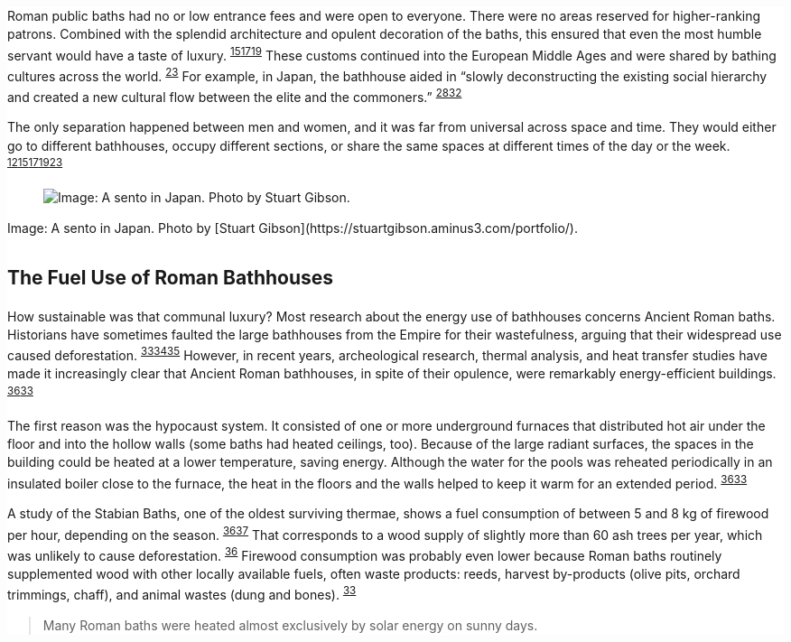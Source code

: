 <p>Roman public baths had no or low entrance fees and were open to everyone. There were no areas reserved for higher-ranking patrons. Combined with the splendid architecture and opulent decoration of the baths, this ensured that even the most humble servant would have a taste of luxury. <sup id="fnref5:15"><a href="#fn:15" class="footnote-ref" role="doc-noteref">15</a></sup><sup id="fnref2:17"><a href="#fn:17" class="footnote-ref" role="doc-noteref">17</a></sup><sup id="fnref2:19"><a href="#fn:19" class="footnote-ref" role="doc-noteref">19</a></sup> These customs continued into the European Middle Ages and were shared by bathing cultures across the world. <sup id="fnref3:23"><a href="#fn:23" class="footnote-ref" role="doc-noteref">23</a></sup> For example, in Japan, the bathhouse aided in &ldquo;slowly deconstructing the existing social hierarchy and created a new cultural flow between the elite and the commoners.&rdquo; <sup id="fnref3:28"><a href="#fn:28" class="footnote-ref" role="doc-noteref">28</a></sup><sup id="fnref:32"><a href="#fn:32" class="footnote-ref" role="doc-noteref">32</a></sup></p>
<p>The only separation happened between men and women, and it was far from universal across space and time. They would either go to different bathhouses, occupy different sections, or share the same spaces at different times of the day or the week. <sup id="fnref2:12"><a href="#fn:12" class="footnote-ref" role="doc-noteref">12</a></sup><sup id="fnref6:15"><a href="#fn:15" class="footnote-ref" role="doc-noteref">15</a></sup><sup id="fnref3:17"><a href="#fn:17" class="footnote-ref" role="doc-noteref">17</a></sup><sup id="fnref3:19"><a href="#fn:19" class="footnote-ref" role="doc-noteref">19</a></sup><sup id="fnref4:23"><a href="#fn:23" class="footnote-ref" role="doc-noteref">23</a></sup></p>
<div class="article-img ">
<figure data-imgstate="dither">
<img src="https://solar.lowtechmagazine.com/2024/09/communal-luxury-the-public-bathhouse/images/dithers/hinode-yu-stuart-gibson_dithered.png" alt='Image: A sento in Japan. Photo by Stuart Gibson.' loading="lazy"/></figure>
<figcaption class="caption">
 Image: A sento in Japan. Photo by [Stuart Gibson](https://stuartgibson.aminus3.com/portfolio/). 
</figcaption>
</div>
</div>
<h2 id="the-fuel-use-of-roman-bathhouses">The Fuel Use of Roman Bathhouses</h2>
<p>How sustainable was that communal luxury? Most research about the energy use of bathhouses concerns Ancient Roman baths. Historians have sometimes faulted the large bathhouses from the Empire for their wastefulness, arguing that their widespread use caused deforestation. <sup id="fnref:33"><a href="#fn:33" class="footnote-ref" role="doc-noteref">33</a></sup><sup id="fnref:34"><a href="#fn:34" class="footnote-ref" role="doc-noteref">34</a></sup><sup id="fnref:35"><a href="#fn:35" class="footnote-ref" role="doc-noteref">35</a></sup> However, in recent years, archeological research, thermal analysis, and heat transfer studies have made it increasingly clear that Ancient Roman bathhouses, in spite of their opulence, were remarkably energy-efficient buildings. <sup id="fnref:36"><a href="#fn:36" class="footnote-ref" role="doc-noteref">36</a></sup><sup id="fnref1:33"><a href="#fn:33" class="footnote-ref" role="doc-noteref">33</a></sup></p>
<p>The first reason was the hypocaust system. It consisted of one or more underground furnaces that distributed hot air under the floor and into the hollow walls (some baths had heated ceilings, too). Because of the large radiant surfaces, the spaces in the building could be heated at a lower temperature, saving energy. Although the water for the pools was reheated periodically in an insulated boiler close to the furnace, the heat in the floors and the walls helped to keep it warm for an extended period. <sup id="fnref1:36"><a href="#fn:36" class="footnote-ref" role="doc-noteref">36</a></sup><sup id="fnref2:33"><a href="#fn:33" class="footnote-ref" role="doc-noteref">33</a></sup></p>
<p>A study of the Stabian Baths, one of the oldest surviving thermae, shows a fuel consumption of between 5 and 8 kg of firewood per hour, depending on the season. <sup id="fnref2:36"><a href="#fn:36" class="footnote-ref" role="doc-noteref">36</a></sup><sup id="fnref:37"><a href="#fn:37" class="footnote-ref" role="doc-noteref">37</a></sup> That corresponds to a wood supply of slightly more than 60 ash trees per year, which was unlikely to cause deforestation. <sup id="fnref3:36"><a href="#fn:36" class="footnote-ref" role="doc-noteref">36</a></sup> Firewood consumption was probably even lower because Roman baths routinely supplemented wood with other locally available fuels, often waste products: reeds, harvest by-products (olive pits, orchard trimmings, chaff), and animal wastes (dung and bones). <sup id="fnref3:33"><a href="#fn:33" class="footnote-ref" role="doc-noteref">33</a></sup></p>
<blockquote>
<p>Many Roman baths were heated almost exclusively by solar energy on sunny days.</p>
</blockquote>
